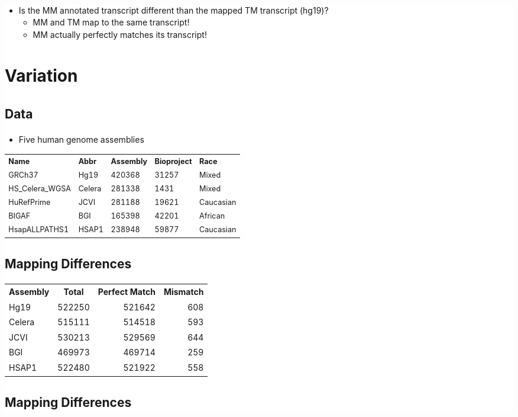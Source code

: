 
- Is the MM annotated transcript different than the mapped TM transcript (hg19)?
    - MM and TM map to the same transcript!
    - MM actually perfectly matches its transcript!
    

# Variation

## Data

- Five human genome assemblies



<TABLE style="font-size:90%; text-align:left; border-spacing:20px 5px;">
<TR> <TH> Name </TH> <TH> Abbr </TH> <TH> Assembly </TH> <TH> Bioproject </TH> <TH> Race </TH>  </TR>
  <TR> <TD> GRCh37 </TD> <TD> Hg19 </TD> <TD> 420368 </TD> <TD> 31257 </TD> <TD> Mixed </TD> </TR>
  <TR> <TD> HS_Celera_WGSA </TD> <TD> Celera </TD> <TD> 281338 </TD> <TD> 1431 </TD> <TD> Mixed </TD> </TR>
  <TR> <TD> HuRefPrime </TD> <TD> JCVI </TD> <TD> 281188 </TD> <TD> 19621 </TD> <TD> Caucasian </TD> </TR>
  <TR> <TD> BIGAF </TD> <TD> BGI </TD> <TD> 165398 </TD> <TD> 42201 </TD> <TD> African </TD> </TR>
  <TR> <TD> HsapALLPATHS1 </TD> <TD> HSAP1 </TD> <TD> 238948 </TD> <TD> 59877 </TD> <TD> Caucasian </TD> </TR>
   </TABLE>


## Mapping Differences



<TABLE style="border-spacing:20px 5px;">
<TR> <TH> Assembly </TH> <TH> Total </TH> <TH> Perfect Match </TH> <TH> Mismatch </TH>  </TR>
  <TR> <TD> Hg19 </TD> <TD align="right"> 522250 </TD> <TD align="right"> 521642 </TD> <TD align="right"> 608 </TD> </TR>
  <TR> <TD> Celera </TD> <TD align="right"> 515111 </TD> <TD align="right"> 514518 </TD> <TD align="right"> 593 </TD> </TR>
  <TR> <TD> JCVI </TD> <TD align="right"> 530213 </TD> <TD align="right"> 529569 </TD> <TD align="right"> 644 </TD> </TR>
  <TR> <TD> BGI </TD> <TD align="right"> 469973 </TD> <TD align="right"> 469714 </TD> <TD align="right"> 259 </TD> </TR>
  <TR> <TD> HSAP1 </TD> <TD align="right"> 522480 </TD> <TD align="right"> 521922 </TD> <TD align="right"> 558 </TD> </TR>
   </TABLE>



## Mapping Differences
